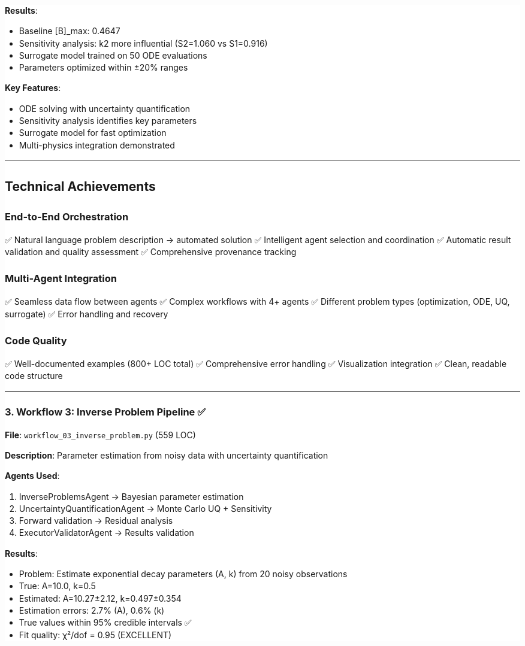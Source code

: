 **Results**:
- Baseline [B]_max: 0.4647
- Sensitivity analysis: k2 more influential (S2=1.060 vs S1=0.916)
- Surrogate model trained on 50 ODE evaluations
- Parameters optimized within ±20% ranges

**Key Features**:
- ODE solving with uncertainty quantification
- Sensitivity analysis identifies key parameters
- Surrogate model for fast optimization
- Multi-physics integration demonstrated

---

## Technical Achievements

### End-to-End Orchestration
✅ Natural language problem description → automated solution
✅ Intelligent agent selection and coordination
✅ Automatic result validation and quality assessment
✅ Comprehensive provenance tracking

### Multi-Agent Integration
✅ Seamless data flow between agents
✅ Complex workflows with 4+ agents
✅ Different problem types (optimization, ODE, UQ, surrogate)
✅ Error handling and recovery

### Code Quality
✅ Well-documented examples (800+ LOC total)
✅ Comprehensive error handling
✅ Visualization integration
✅ Clean, readable code structure

---

### 3. Workflow 3: Inverse Problem Pipeline ✅

**File**: `workflow_03_inverse_problem.py` (559 LOC)

**Description**: Parameter estimation from noisy data with uncertainty quantification

**Agents Used**:
1. InverseProblemsAgent → Bayesian parameter estimation
2. UncertaintyQuantificationAgent → Monte Carlo UQ + Sensitivity
3. Forward validation → Residual analysis
4. ExecutorValidatorAgent → Results validation

**Results**:
- Problem: Estimate exponential decay parameters (A, k) from 20 noisy observations
- True: A=10.0, k=0.5
- Estimated: A=10.27±2.12, k=0.497±0.354
- Estimation errors: 2.7% (A), 0.6% (k)
- True values within 95% credible intervals ✅
- Fit quality: χ²/dof = 0.95 (EXCELLENT)

